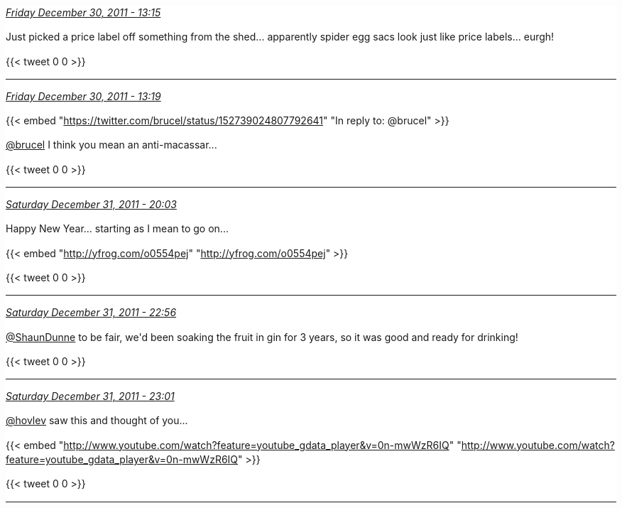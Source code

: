 <p><a id="152739594968903682" href="#152739594968903682"><em title="2011-12-30T13:15:31.000+00:00">Friday December 30, 2011 - 13:15</em></a></p>
      
Just picked a price label off something from the shed... apparently spider egg sacs look just like price labels... eurgh!

{{< tweet 0 0 >}}

---

<p><a id="152740716399960064" href="#152740716399960064"><em title="2011-12-30T13:19:59.000+00:00">Friday December 30, 2011 - 13:19</em></a></p>
      
{{< embed "https://twitter.com/brucel/status/152739024807792641" "In reply to: @brucel" >}}


[@brucel](https://twitter.com/@brucel)  I think you mean an anti-macassar...

{{< tweet 0 0 >}}

---

<p><a id="153204753994743809" href="#153204753994743809"><em title="2011-12-31T20:03:54.000+00:00">Saturday December 31, 2011 - 20:03</em></a></p>
      
 Happy New Year... starting as I mean to go on...

{{< embed "http://yfrog.com/o0554pej" "http://yfrog.com/o0554pej" >}}


{{< tweet 0 0 >}}

---

<p><a id="153248265448603651" href="#153248265448603651"><em title="2011-12-31T22:56:48.000+00:00">Saturday December 31, 2011 - 22:56</em></a></p>
      
[@ShaunDunne](https://twitter.com/@ShaunDunne)  to be fair, we'd been soaking the fruit in gin for 3 years, so it was good and ready for drinking!

{{< tweet 0 0 >}}

---

<p><a id="153249358786199552" href="#153249358786199552"><em title="2011-12-31T23:01:09.000+00:00">Saturday December 31, 2011 - 23:01</em></a></p>
      
[@hovlev](https://twitter.com/@hovlev)  saw this and thought of you... 

{{< embed "http://www.youtube.com/watch?feature=youtube_gdata_player&v=0n-mwWzR6IQ" "http://www.youtube.com/watch?feature=youtube_gdata_player&v=0n-mwWzR6IQ" >}}


{{< tweet 0 0 >}}

---
